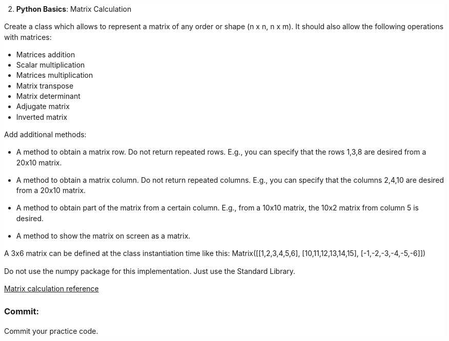 2. **Python Basics**: Matrix Calculation

Create a class which allows to represent a matrix of any order or shape (n x n, n x m). It should also allow the following operations with matrices:

- Matrices addition
- Scalar multiplication 
- Matrices multiplication
- Matrix transpose
- Matrix determinant
- Adjugate matrix
- Inverted matrix

Add additional methods:

- A method to obtain a matrix row. Do not return repeated rows. E.g., you can specify that the rows 1,3,8 are desired from a 20x10 matrix.

- A method to obtain a matrix column. Do not return repeated columns. E.g., you can specify that the columns 2,4,10 are desired from a 20x10 matrix.

- A method to obtain part of the matrix from a certain column. E.g., from a 10x10 matrix, the 10x2 matrix from column 5 is desired.

- A method to show the matrix on screen as a matrix.

A 3x6 matrix can be defined at the class instantiation time like this:
Matrix([[1,2,3,4,5,6],
	[10,11,12,13,14,15],
	[-1,-2,-3,-4,-5,-6]])

Do not use the numpy package for this implementation. Just use the Standard Library.

[Matrix calculation reference](
http://matematicasbachiller.com/videos/2-bachillerato/introduccion-al-algebra-de-lo-lineal/01-calculo-matricial-6)

### Commit: ###

Commit your practice code.
